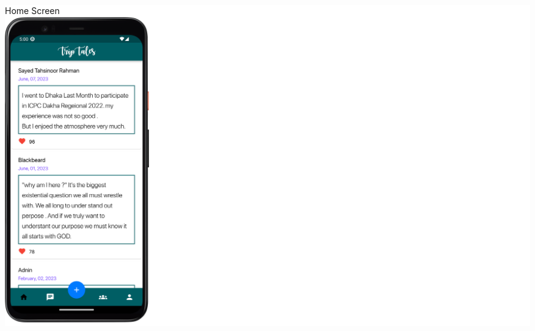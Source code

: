 Home Screen<br>
<img src="https://github.com/SayedTahsin/TripTales/blob/master/assets/images/home.png" height="500">